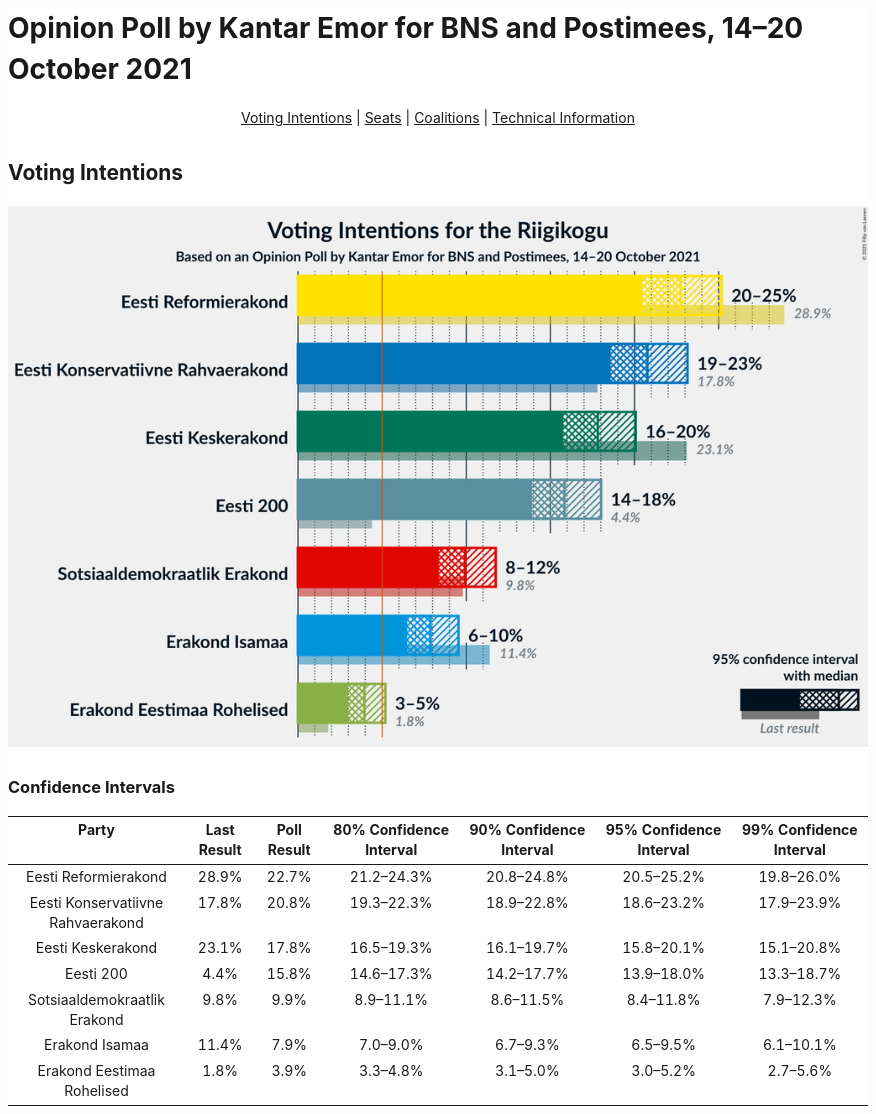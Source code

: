 # Opinion Poll by Kantar Emor for BNS and Postimees, 14–20 October 2021

<p align="center"><a href="#voting-intentions">Voting Intentions</a> | <a href="#seats">Seats</a> | <a href="#coalitions">Coalitions</a> | <a href="#technical-information">Technical Information</a></p>

## Voting Intentions

![Graph with voting intentions not yet produced](2021-10-20-KantarEmor.png "Voting Intentions")

### Confidence Intervals

| Party | Last Result | Poll Result | 80% Confidence Interval | 90% Confidence Interval | 95% Confidence Interval | 99% Confidence Interval |
|:-----:|:-----------:|:-----------:|:-----------------------:|:-----------------------:|:-----------------------:|:-----------------------:|
| Eesti Reformierakond | 28.9% | 22.7% | 21.2–24.3% |20.8–24.8% |20.5–25.2% |19.8–26.0% |
| Eesti Konservatiivne Rahvaerakond | 17.8% | 20.8% | 19.3–22.3% |18.9–22.8% |18.6–23.2% |17.9–23.9% |
| Eesti Keskerakond | 23.1% | 17.8% | 16.5–19.3% |16.1–19.7% |15.8–20.1% |15.1–20.8% |
| Eesti 200 | 4.4% | 15.8% | 14.6–17.3% |14.2–17.7% |13.9–18.0% |13.3–18.7% |
| Sotsiaaldemokraatlik Erakond | 9.8% | 9.9% | 8.9–11.1% |8.6–11.5% |8.4–11.8% |7.9–12.3% |
| Erakond Isamaa | 11.4% | 7.9% | 7.0–9.0% |6.7–9.3% |6.5–9.5% |6.1–10.1% |
| Erakond Eestimaa Rohelised | 1.8% | 3.9% | 3.3–4.8% |3.1–5.0% |3.0–5.2% |2.7–5.6% |
